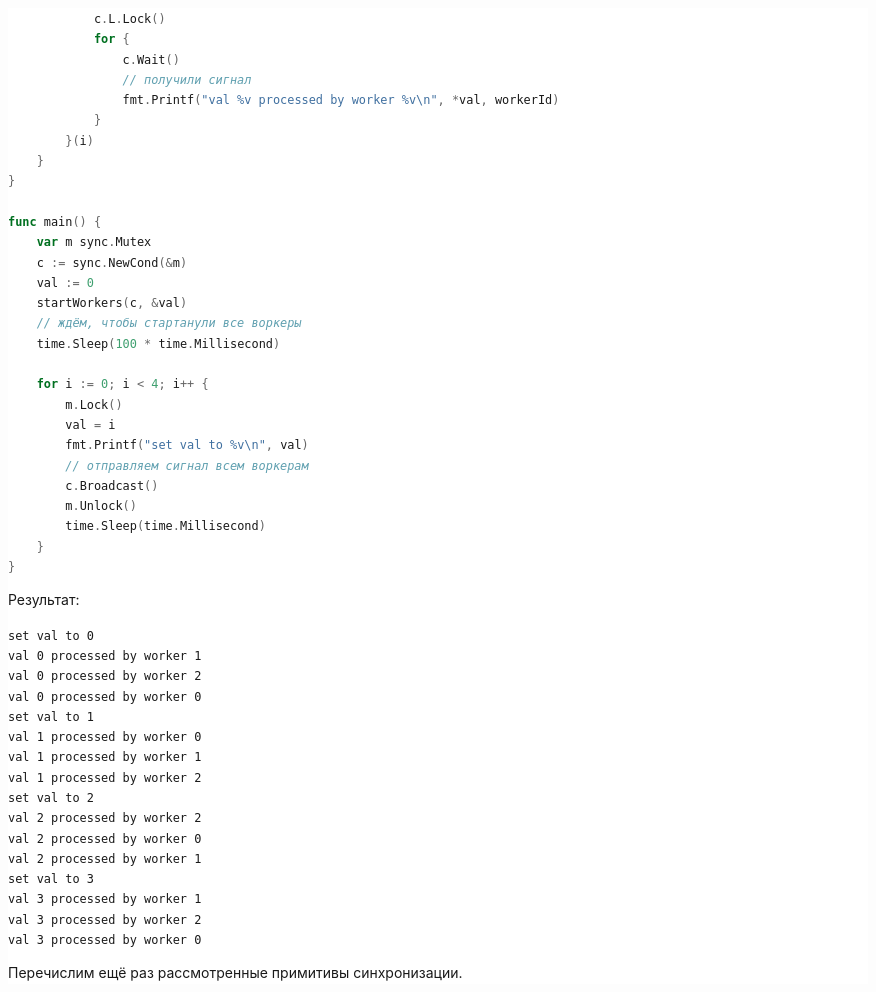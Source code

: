```go
            c.L.Lock()
            for {
                c.Wait()
                // получили сигнал
                fmt.Printf("val %v processed by worker %v\n", *val, workerId)
            }
        }(i)
    }
}

func main() {
    var m sync.Mutex
    c := sync.NewCond(&m)
    val := 0
    startWorkers(c, &val)
    // ждём, чтобы стартанули все воркеры
    time.Sleep(100 * time.Millisecond)

    for i := 0; i < 4; i++ {
        m.Lock()
        val = i
        fmt.Printf("set val to %v\n", val)
        // отправляем сигнал всем воркерам
        c.Broadcast()
        m.Unlock()
        time.Sleep(time.Millisecond)
    }
}
```

Результат:
```
set val to 0
val 0 processed by worker 1
val 0 processed by worker 2
val 0 processed by worker 0
set val to 1
val 1 processed by worker 0
val 1 processed by worker 1
val 1 processed by worker 2
set val to 2
val 2 processed by worker 2
val 2 processed by worker 0
val 2 processed by worker 1
set val to 3
val 3 processed by worker 1
val 3 processed by worker 2
val 3 processed by worker 0
```

Перечислим ещё раз рассмотренные примитивы синхронизации. 
